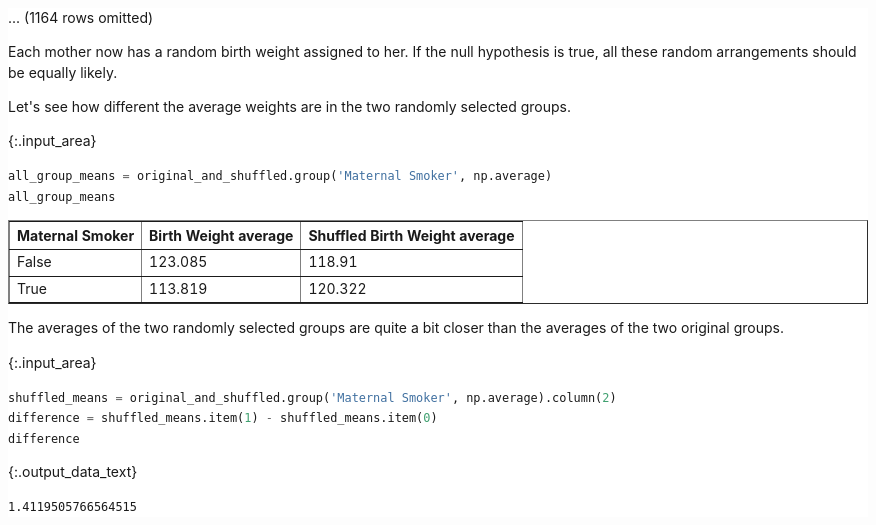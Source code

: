 <p>... (1164 rows omitted)</p>
</div>



Each mother now has a random birth weight assigned to her. If the null hypothesis is true, all these random arrangements should be equally likely.

Let's see how different the average weights are in the two randomly selected groups.



{:.input_area}
```python
all_group_means = original_and_shuffled.group('Maternal Smoker', np.average)
all_group_means
```





<div markdown="0">
<table border="1" class="dataframe">
    <thead>
        <tr>
            <th>Maternal Smoker</th> <th>Birth Weight average</th> <th>Shuffled Birth Weight average</th>
        </tr>
    </thead>
    <tbody>
        <tr>
            <td>False          </td> <td>123.085             </td> <td>118.91                       </td>
        </tr>
        <tr>
            <td>True           </td> <td>113.819             </td> <td>120.322                      </td>
        </tr>
    </tbody>
</table>
</div>



The averages of the two randomly selected groups are quite a bit closer than the averages of the two original groups.



{:.input_area}
```python
shuffled_means = original_and_shuffled.group('Maternal Smoker', np.average).column(2)
difference = shuffled_means.item(1) - shuffled_means.item(0)
difference
```





{:.output_data_text}
```
1.4119505766564515
```
